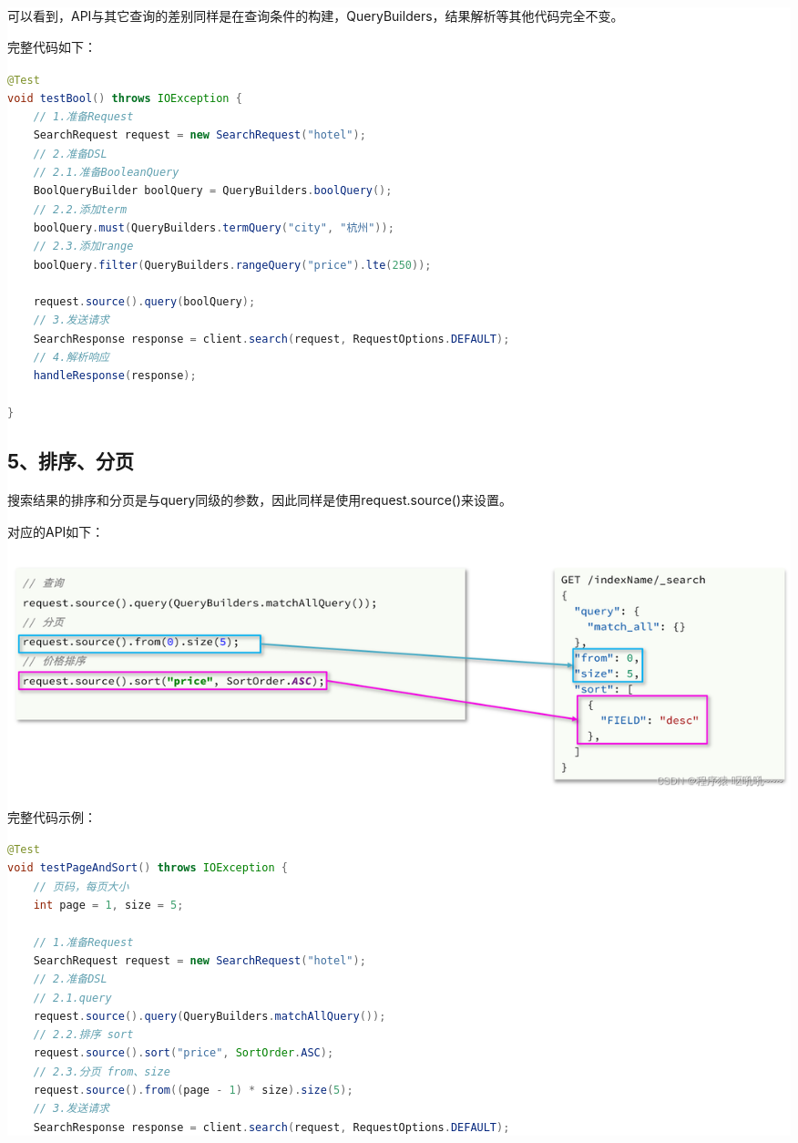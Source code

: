 可以看到，API与其它查询的差别同样是在查询条件的构建，QueryBuilders，结果解析等其他代码完全不变。

完整代码如下：

```java
@Test
void testBool() throws IOException {
    // 1.准备Request
    SearchRequest request = new SearchRequest("hotel");
    // 2.准备DSL
    // 2.1.准备BooleanQuery
    BoolQueryBuilder boolQuery = QueryBuilders.boolQuery();
    // 2.2.添加term
    boolQuery.must(QueryBuilders.termQuery("city", "杭州"));
    // 2.3.添加range
    boolQuery.filter(QueryBuilders.rangeQuery("price").lte(250));
 
    request.source().query(boolQuery);
    // 3.发送请求
    SearchResponse response = client.search(request, RequestOptions.DEFAULT);
    // 4.解析响应
    handleResponse(response);
 
}
```

## 5、排序、分页

搜索结果的排序和分页是与query同级的参数，因此同样是使用request.source()来设置。

对应的API如下：

![img](imgs/04efd43e274c28dbf1c66d46540a0cfe.png)

完整代码示例：

```java
@Test
void testPageAndSort() throws IOException {
    // 页码，每页大小
    int page = 1, size = 5;
 
    // 1.准备Request
    SearchRequest request = new SearchRequest("hotel");
    // 2.准备DSL
    // 2.1.query
    request.source().query(QueryBuilders.matchAllQuery());
    // 2.2.排序 sort
    request.source().sort("price", SortOrder.ASC);
    // 2.3.分页 from、size
    request.source().from((page - 1) * size).size(5);
    // 3.发送请求
    SearchResponse response = client.search(request, RequestOptions.DEFAULT);
```